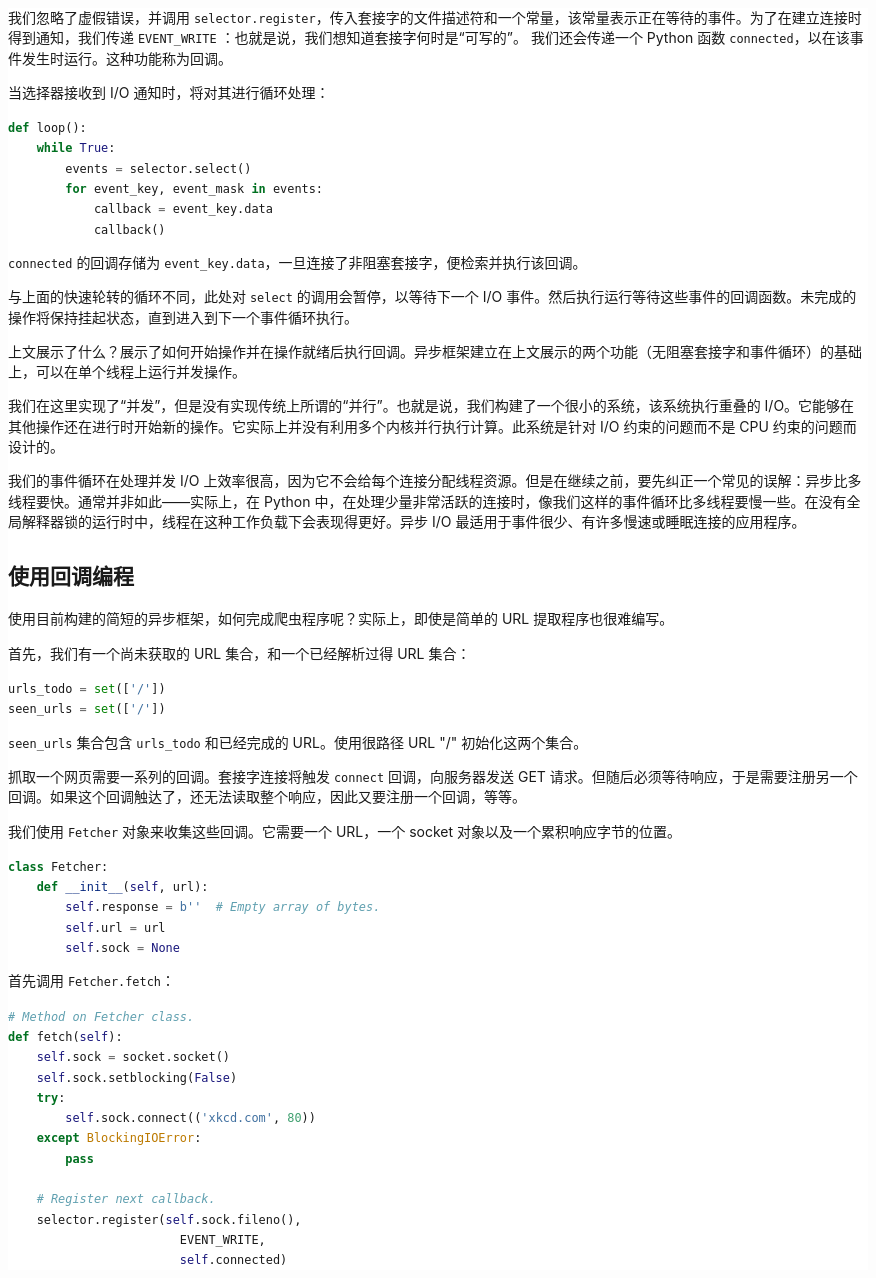 我们忽略了虚假错误，并调用 `selector.register`，传入套接字的文件描述符和一个常量，该常量表示正在等待的事件。为了在建立连接时得到通知，我们传递 `EVENT_WRITE` ：也就是说，我们想知道套接字何时是“可写的”。 我们还会传递一个 Python 函数 `connected`，以在该事件发生时运行。这种功能称为回调。

当选择器接收到 I/O 通知时，将对其进行循环处理：

```python
def loop():
    while True:
        events = selector.select()
        for event_key, event_mask in events:
            callback = event_key.data
            callback()
```

`connected` 的回调存储为 `event_key.data`，一旦连接了非阻塞套接字，便检索并执行该回调。

与上面的快速轮转的循环不同，此处对 `select` 的调用会暂停，以等待下一个 I/O 事件。然后执行运行等待这些事件的回调函数。未完成的操作将保持挂起状态，直到进入到下一个事件循环执行。

上文展示了什么？展示了如何开始操作并在操作就绪后执行回调。异步框架建立在上文展示的两个功能（无阻塞套接字和事件循环）的基础上，可以在单个线程上运行并发操作。

我们在这里实现了“并发”，但是没有实现传统上所谓的“并行”。也就是说，我们构建了一个很小的系统，该系统执行重叠的 I/O。它能够在其他操作还在进行时开始新的操作。它实际上并没有利用多个内核并行执行计算。此系统是针对 I/O 约束的问题而不是 CPU 约束的问题而设计的。

我们的事件循环在处理并发 I/O 上效率很高，因为它不会给每个连接分配线程资源。但是在继续之前，要先纠正一个常见的误解：异步比多线程要快。通常并非如此——实际上，在 Python 中，在处理少量非常活跃的连接时，像我们这样的事件循环比多线程要慢一些。在没有全局解释器锁的运行时中，线程在这种工作负载下会表现得更好。异步 I/O 最适用于事件很少、有许多慢速或睡眠连接的应用程序。


## 使用回调编程

使用目前构建的简短的异步框架，如何完成爬虫程序呢？实际上，即使是简单的 URL 提取程序也很难编写。

首先，我们有一个尚未获取的 URL 集合，和一个已经解析过得 URL 集合：

```python
urls_todo = set(['/'])
seen_urls = set(['/'])
```

`seen_urls` 集合包含 `urls_todo` 和已经完成的 URL。使用很路径 URL "/" 初始化这两个集合。

抓取一个网页需要一系列的回调。套接字连接将触发 `connect` 回调，向服务器发送 GET 请求。但随后必须等待响应，于是需要注册另一个回调。如果这个回调触达了，还无法读取整个响应，因此又要注册一个回调，等等。

我们使用 `Fetcher` 对象来收集这些回调。它需要一个 URL，一个 socket 对象以及一个累积响应字节的位置。

```python
class Fetcher:
    def __init__(self, url):
        self.response = b''  # Empty array of bytes.
        self.url = url
        self.sock = None
```

首先调用 `Fetcher.fetch`：

```python
# Method on Fetcher class.
def fetch(self):
    self.sock = socket.socket()
    self.sock.setblocking(False)
    try:
        self.sock.connect(('xkcd.com', 80))
    except BlockingIOError:
        pass

    # Register next callback.
    selector.register(self.sock.fileno(),
                        EVENT_WRITE,
                        self.connected)
```
